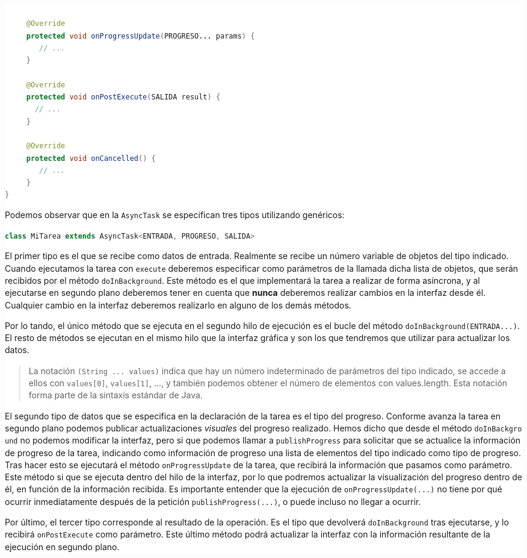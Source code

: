 ```java

     @Override
     protected void onProgressUpdate(PROGRESO... params) {
        // ...
     }

     @Override
     protected void onPostExecute(SALIDA result) {
       // ...
     }

     @Override
     protected void onCancelled() {
        // ...
     }
}
```

Podemos observar que en la `AsyncTask` se especifican tres tipos utilizando genéricos:

```java
class MiTarea extends AsyncTask<ENTRADA, PROGRESO, SALIDA>
```

El primer tipo es el que se recibe como datos de entrada. Realmente se recibe un número variable de objetos del tipo indicado. Cuando ejecutamos la tarea con `execute` deberemos especificar como parámetros de la llamada dicha lista de objetos, que serán recibidos por el método `doInBackground`. Este método es el que implementará la tarea a realizar de forma asíncrona, y al ejecutarse en segundo plano deberemos tener en cuenta que **nunca** deberemos realizar cambios en la interfaz desde él. Cualquier cambio en la interfaz deberemos realizarlo en alguno de los demás métodos.

Por lo tando, el único método que se ejecuta en el segundo hilo de ejecución es el bucle del método `doInBackground(ENTRADA...)`. El resto de métodos se ejecutan en el mismo hilo que la interfaz gráfica y son los que tendremos que utilizar para actualizar los datos.

> La notación `(String ... values)` indica que hay un número indeterminado de parámetros del tipo indicado, se accede a ellos con `values[0]`, `values[1]`, ..., y también podemos obtener el número de elementos con values.length. Esta notación forma parte de la sintaxis estándar de Java.

El segundo tipo de datos que se especifica en la declaración de la tarea es el tipo del progreso. Conforme avanza la tarea en segundo plano podemos publicar actualizaciones _visuales_ del progreso realizado. Hemos dicho que desde el método `doInBackground` no podemos modificar la interfaz, pero si que podemos llamar a `publishProgress` para solicitar que se actualice la información de progreso de la tarea, indicando como información de progreso una lista de elementos del tipo indicado como tipo de progreso. Tras hacer esto se ejecutará el método `onProgressUpdate` de la tarea, que recibirá la información que pasamos como parámetro. Este método si que se ejecuta dentro del hilo de la interfaz, por lo que podremos actualizar la visualización del progreso dentro de él, en función de la información recibida. Es importante entender que la ejecución de `onProgressUpdate(...)` no tiene por qué ocurrir inmediatamente después de la petición `publishProgress(...)`, o puede incluso no llegar a ocurrir.

Por último, el tercer tipo corresponde al resultado de la operación. Es el tipo que devolverá `doInBackground` tras ejecutarse, y lo recibirá `onPostExecute` como parámetro. Este último método podrá actualizar la interfaz con la información resultante de la ejecución en segundo plano.
